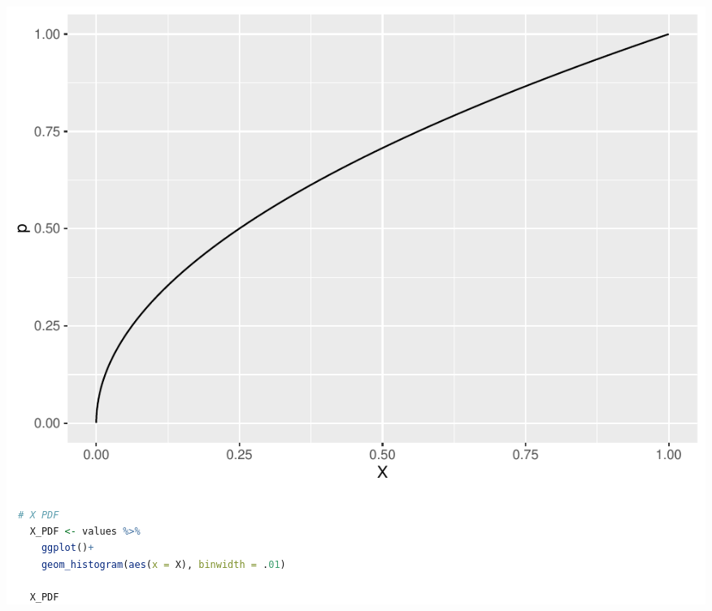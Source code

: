 ![](HW-3_files/figure-latex/unnamed-chunk-1-1.pdf) 

```r
  # X PDF
    X_PDF <- values %>% 
      ggplot()+
      geom_histogram(aes(x = X), binwidth = .01)
    
    X_PDF
```

